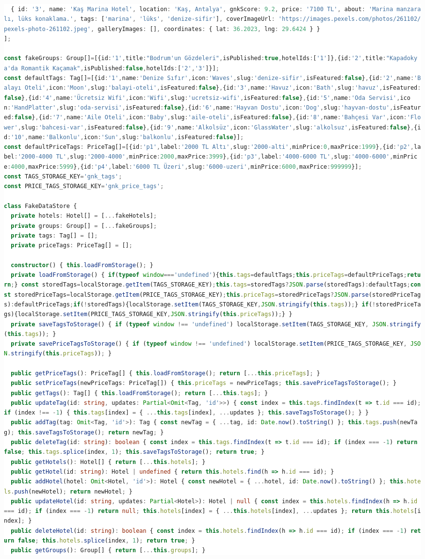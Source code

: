 ```typescript
  { id: '3', name: 'Kaş Marina Hotel', location: 'Kaş, Antalya', gnkScore: 9.2, price: '7100 TL', about: 'Marina manzaralı, lüks konaklama.', tags: ['marina', 'lüks', 'denize-sifir'], coverImageUrl: 'https://images.pexels.com/photos/261102/pexels-photo-261102.jpeg', galleryImages: [], coordinates: { lat: 36.2023, lng: 29.6424 } }
];

const fakeGroups: Group[]=[{id:'1',title:"Bodrum'un Gözdeleri",isPublished:true,hotelIds:['1']},{id:'2',title:"Kapadokya'da Romantik Kaçamak",isPublished:false,hotelIds:['2','3']}];
const defaultTags: Tag[]=[{id:'1',name:'Denize Sıfır',icon:'Waves',slug:'denize-sifir',isFeatured:false},{id:'2',name:'Balayı Oteli',icon:'Moon',slug:'balayi-oteli',isFeatured:false},{id:'3',name:'Havuz',icon:'Bath',slug:'havuz',isFeatured:false},{id:'4',name:'Ücretsiz Wifi',icon:'Wifi',slug:'ucretsiz-wifi',isFeatured:false},{id:'5',name:'Oda Servisi',icon:'HandPlatter',slug:'oda-servisi',isFeatured:false},{id:'6',name:'Hayvan Dostu',icon:'Dog',slug:'hayvan-dostu',isFeatured:false},{id:'7',name:'Aile Oteli',icon:'Baby',slug:'aile-oteli',isFeatured:false},{id:'8',name:'Bahçesi Var',icon:'Flower',slug:'bahcesi-var',isFeatured:false},{id:'9',name:'Alkolsüz',icon:'GlassWater',slug:'alkolsuz',isFeatured:false},{id:'10',name:'Balkonlu',icon:'Sun',slug:'balkonlu',isFeatured:false}];
const defaultPriceTags: PriceTag[]=[{id:'p1',label:'2000 TL Altı',slug:'2000-alti',minPrice:0,maxPrice:1999},{id:'p2',label:'2000-4000 TL',slug:'2000-4000',minPrice:2000,maxPrice:3999},{id:'p3',label:'4000-6000 TL',slug:'4000-6000',minPrice:4000,maxPrice:5999},{id:'p4',label:'6000 TL Üzeri',slug:'6000-uzeri',minPrice:6000,maxPrice:999999}];
const TAGS_STORAGE_KEY='gnk_tags';
const PRICE_TAGS_STORAGE_KEY='gnk_price_tags';

class FakeDataStore {
  private hotels: Hotel[] = [...fakeHotels];
  private groups: Group[] = [...fakeGroups];
  private tags: Tag[] = [];
  private priceTags: PriceTag[] = [];

  constructor() { this.loadFromStorage(); }
  private loadFromStorage() { if(typeof window==='undefined'){this.tags=defaultTags;this.priceTags=defaultPriceTags;return;} const storedTags=localStorage.getItem(TAGS_STORAGE_KEY);this.tags=storedTags?JSON.parse(storedTags):defaultTags;const storedPriceTags=localStorage.getItem(PRICE_TAGS_STORAGE_KEY);this.priceTags=storedPriceTags?JSON.parse(storedPriceTags):defaultPriceTags;if(!storedTags){localStorage.setItem(TAGS_STORAGE_KEY,JSON.stringify(this.tags));} if(!storedPriceTags){localStorage.setItem(PRICE_TAGS_STORAGE_KEY,JSON.stringify(this.priceTags));} }
  private saveTagsToStorage() { if (typeof window !== 'undefined') localStorage.setItem(TAGS_STORAGE_KEY, JSON.stringify(this.tags)); }
  private savePriceTagsToStorage() { if (typeof window !== 'undefined') localStorage.setItem(PRICE_TAGS_STORAGE_KEY, JSON.stringify(this.priceTags)); }
  
  public getPriceTags(): PriceTag[] { this.loadFromStorage(); return [...this.priceTags]; }
  public setPriceTags(newPriceTags: PriceTag[]) { this.priceTags = newPriceTags; this.savePriceTagsToStorage(); }
  public getTags(): Tag[] { this.loadFromStorage(); return [...this.tags]; }
  public updateTag(id: string, updates: Partial<Omit<Tag, 'id'>>) { const index = this.tags.findIndex(t => t.id === id); if (index !== -1) { this.tags[index] = { ...this.tags[index], ...updates }; this.saveTagsToStorage(); } }
  public addTag(tag: Omit<Tag, 'id'>): Tag { const newTag = { ...tag, id: Date.now().toString() }; this.tags.push(newTag); this.saveTagsToStorage(); return newTag; }
  public deleteTag(id: string): boolean { const index = this.tags.findIndex(t => t.id === id); if (index === -1) return false; this.tags.splice(index, 1); this.saveTagsToStorage(); return true; }
  public getHotels(): Hotel[] { return [...this.hotels]; }
  public getHotel(id: string): Hotel | undefined { return this.hotels.find(h => h.id === id); }
  public addHotel(hotel: Omit<Hotel, 'id'>): Hotel { const newHotel = { ...hotel, id: Date.now().toString() }; this.hotels.push(newHotel); return newHotel; }
  public updateHotel(id: string, updates: Partial<Hotel>): Hotel | null { const index = this.hotels.findIndex(h => h.id === id); if (index === -1) return null; this.hotels[index] = { ...this.hotels[index], ...updates }; return this.hotels[index]; }
  public deleteHotel(id: string): boolean { const index = this.hotels.findIndex(h => h.id === id); if (index === -1) return false; this.hotels.splice(index, 1); return true; }
  public getGroups(): Group[] { return [...this.groups]; }
```

  [key:string]: any;